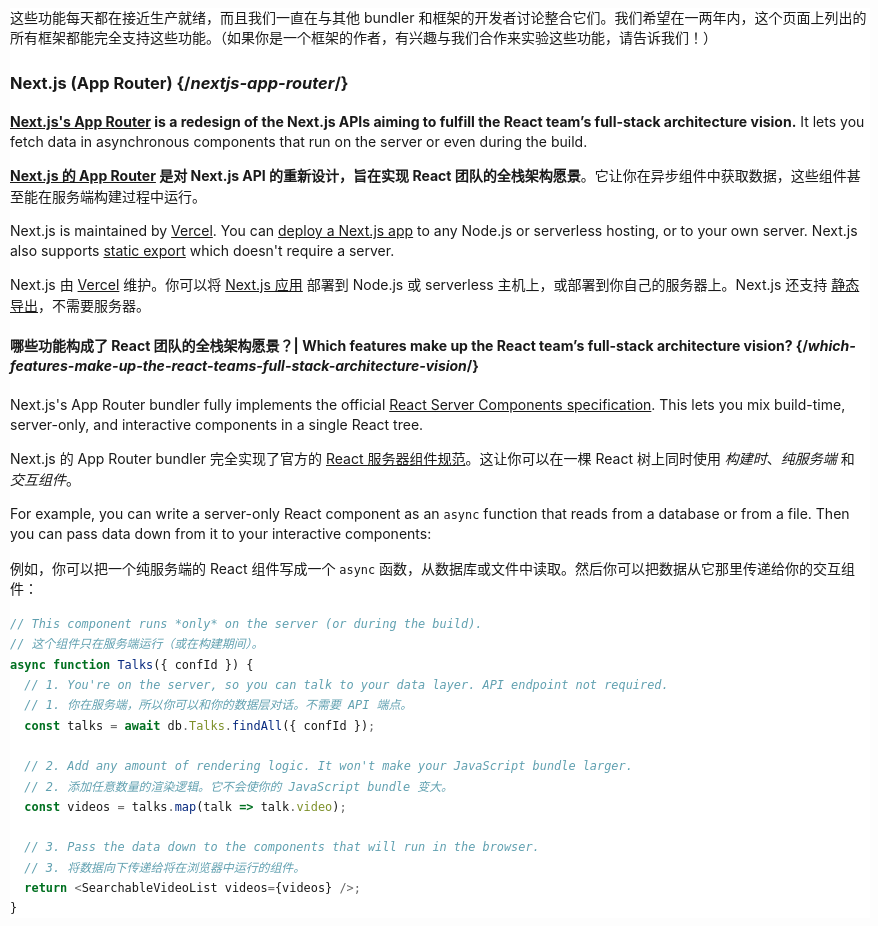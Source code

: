 这些功能每天都在接近生产就绪，而且我们一直在与其他 bundler 和框架的开发者讨论整合它们。我们希望在一两年内，这个页面上列出的所有框架都能完全支持这些功能。（如果你是一个框架的作者，有兴趣与我们合作来实验这些功能，请告诉我们！）

### Next.js (App Router) {/*nextjs-app-router*/}

**[Next.js's App Router](https://nextjs.org/docs) is a redesign of the Next.js APIs aiming to fulfill the React team’s full-stack architecture vision.** It lets you fetch data in asynchronous components that run on the server or even during the build.

**[Next.js 的 App Router](https://nextjs.org/docs) 是对 Next.js API 的重新设计，旨在实现 React 团队的全栈架构愿景**。它让你在异步组件中获取数据，这些组件甚至能在服务端构建过程中运行。

Next.js is maintained by [Vercel](https://vercel.com/). You can [deploy a Next.js app](https://nextjs.org/docs/app/building-your-application/deploying) to any Node.js or serverless hosting, or to your own server. Next.js also supports [static export](https://nextjs.org/docs/app/building-your-application/deploying/static-exports) which doesn't require a server.

Next.js 由 [Vercel](https://vercel.com/) 维护。你可以将 [Next.js 应用](https://nextjs.org/docs/app/building-your-application/deploying) 部署到 Node.js 或 serverless 主机上，或部署到你自己的服务器上。Next.js 还支持 [静态导出](https://nextjs.org/docs/app/building-your-application/deploying/static-exports)，不需要服务器。

<DeepDive>

#### 哪些功能构成了 React 团队的全栈架构愿景？| Which features make up the React team’s full-stack architecture vision? {/*which-features-make-up-the-react-teams-full-stack-architecture-vision*/}

Next.js's App Router bundler fully implements the official [React Server Components specification](https://github.com/reactjs/rfcs/blob/main/text/0188-server-components.md). This lets you mix build-time, server-only, and interactive components in a single React tree.

Next.js 的 App Router bundler 完全实现了官方的 [React 服务器组件规范](https://github.com/reactjs/rfcs/blob/main/text/0188-server-components.md)。这让你可以在一棵 React 树上同时使用 *构建时*、*纯服务端* 和 *交互组件*。

For example, you can write a server-only React component as an `async` function that reads from a database or from a file. Then you can pass data down from it to your interactive components:

例如，你可以把一个纯服务端的 React 组件写成一个 `async` 函数，从数据库或文件中读取。然后你可以把数据从它那里传递给你的交互组件：

```js
// This component runs *only* on the server (or during the build).
// 这个组件只在服务端运行（或在构建期间）。
async function Talks({ confId }) {
  // 1. You're on the server, so you can talk to your data layer. API endpoint not required.
  // 1. 你在服务端，所以你可以和你的数据层对话。不需要 API 端点。
  const talks = await db.Talks.findAll({ confId });

  // 2. Add any amount of rendering logic. It won't make your JavaScript bundle larger.
  // 2. 添加任意数量的渲染逻辑。它不会使你的 JavaScript bundle 变大。
  const videos = talks.map(talk => talk.video);

  // 3. Pass the data down to the components that will run in the browser.
  // 3. 将数据向下传递给将在浏览器中运行的组件。
  return <SearchableVideoList videos={videos} />;
}
```
